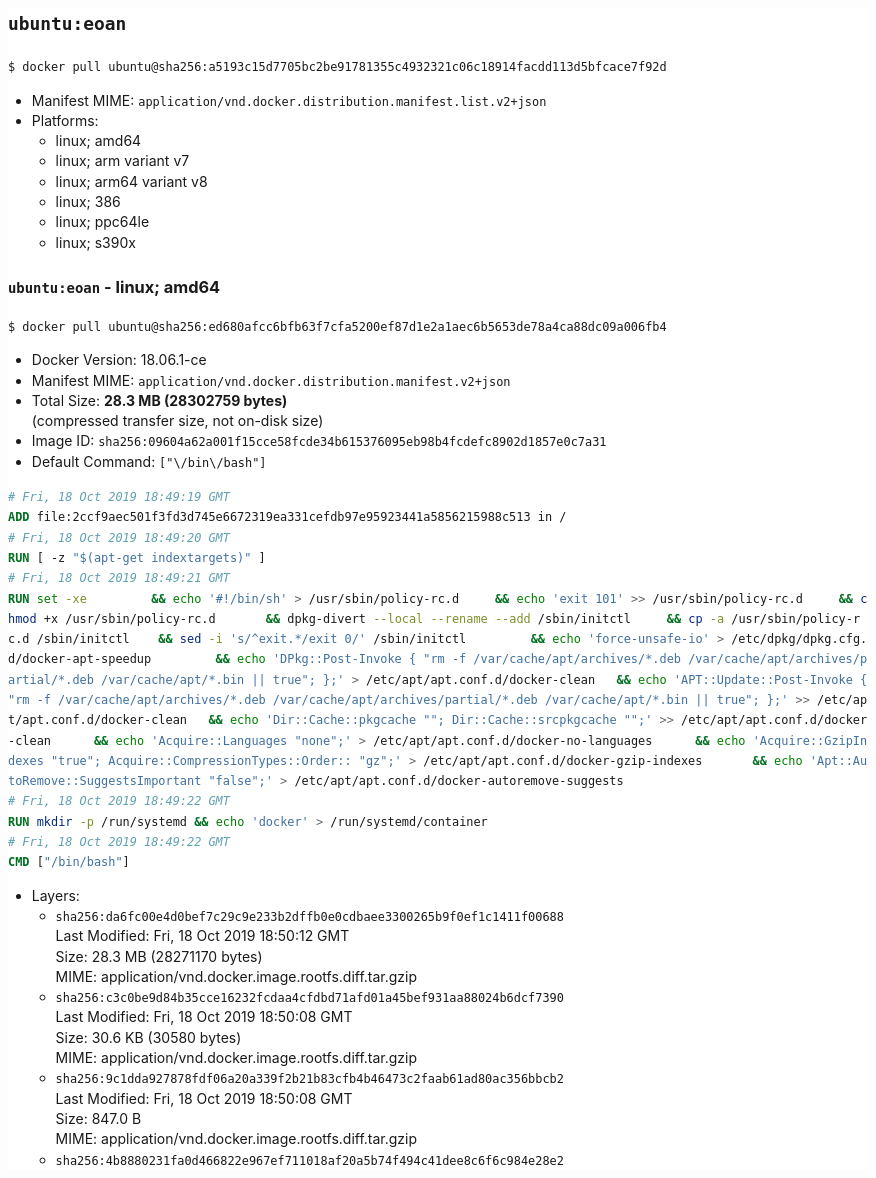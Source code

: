 ## `ubuntu:eoan`

```console
$ docker pull ubuntu@sha256:a5193c15d7705bc2be91781355c4932321c06c18914facdd113d5bfcace7f92d
```

-	Manifest MIME: `application/vnd.docker.distribution.manifest.list.v2+json`
-	Platforms:
	-	linux; amd64
	-	linux; arm variant v7
	-	linux; arm64 variant v8
	-	linux; 386
	-	linux; ppc64le
	-	linux; s390x

### `ubuntu:eoan` - linux; amd64

```console
$ docker pull ubuntu@sha256:ed680afcc6bfb63f7cfa5200ef87d1e2a1aec6b5653de78a4ca88dc09a006fb4
```

-	Docker Version: 18.06.1-ce
-	Manifest MIME: `application/vnd.docker.distribution.manifest.v2+json`
-	Total Size: **28.3 MB (28302759 bytes)**  
	(compressed transfer size, not on-disk size)
-	Image ID: `sha256:09604a62a001f15cce58fcde34b615376095eb98b4fcdefc8902d1857e0c7a31`
-	Default Command: `["\/bin\/bash"]`

```dockerfile
# Fri, 18 Oct 2019 18:49:19 GMT
ADD file:2ccf9aec501f3fd3d745e6672319ea331cefdb97e95923441a5856215988c513 in / 
# Fri, 18 Oct 2019 18:49:20 GMT
RUN [ -z "$(apt-get indextargets)" ]
# Fri, 18 Oct 2019 18:49:21 GMT
RUN set -xe 		&& echo '#!/bin/sh' > /usr/sbin/policy-rc.d 	&& echo 'exit 101' >> /usr/sbin/policy-rc.d 	&& chmod +x /usr/sbin/policy-rc.d 		&& dpkg-divert --local --rename --add /sbin/initctl 	&& cp -a /usr/sbin/policy-rc.d /sbin/initctl 	&& sed -i 's/^exit.*/exit 0/' /sbin/initctl 		&& echo 'force-unsafe-io' > /etc/dpkg/dpkg.cfg.d/docker-apt-speedup 		&& echo 'DPkg::Post-Invoke { "rm -f /var/cache/apt/archives/*.deb /var/cache/apt/archives/partial/*.deb /var/cache/apt/*.bin || true"; };' > /etc/apt/apt.conf.d/docker-clean 	&& echo 'APT::Update::Post-Invoke { "rm -f /var/cache/apt/archives/*.deb /var/cache/apt/archives/partial/*.deb /var/cache/apt/*.bin || true"; };' >> /etc/apt/apt.conf.d/docker-clean 	&& echo 'Dir::Cache::pkgcache ""; Dir::Cache::srcpkgcache "";' >> /etc/apt/apt.conf.d/docker-clean 		&& echo 'Acquire::Languages "none";' > /etc/apt/apt.conf.d/docker-no-languages 		&& echo 'Acquire::GzipIndexes "true"; Acquire::CompressionTypes::Order:: "gz";' > /etc/apt/apt.conf.d/docker-gzip-indexes 		&& echo 'Apt::AutoRemove::SuggestsImportant "false";' > /etc/apt/apt.conf.d/docker-autoremove-suggests
# Fri, 18 Oct 2019 18:49:22 GMT
RUN mkdir -p /run/systemd && echo 'docker' > /run/systemd/container
# Fri, 18 Oct 2019 18:49:22 GMT
CMD ["/bin/bash"]
```

-	Layers:
	-	`sha256:da6fc00e4d0bef7c29c9e233b2dffb0e0cdbaee3300265b9f0ef1c1411f00688`  
		Last Modified: Fri, 18 Oct 2019 18:50:12 GMT  
		Size: 28.3 MB (28271170 bytes)  
		MIME: application/vnd.docker.image.rootfs.diff.tar.gzip
	-	`sha256:c3c0be9d84b35cce16232fcdaa4cfdbd71afd01a45bef931aa88024b6dcf7390`  
		Last Modified: Fri, 18 Oct 2019 18:50:08 GMT  
		Size: 30.6 KB (30580 bytes)  
		MIME: application/vnd.docker.image.rootfs.diff.tar.gzip
	-	`sha256:9c1dda927878fdf06a20a339f2b21b83cfb4b46473c2faab61ad80ac356bbcb2`  
		Last Modified: Fri, 18 Oct 2019 18:50:08 GMT  
		Size: 847.0 B  
		MIME: application/vnd.docker.image.rootfs.diff.tar.gzip
	-	`sha256:4b8880231fa0d466822e967ef711018af20a5b74f494c41dee8c6f6c984e28e2`  